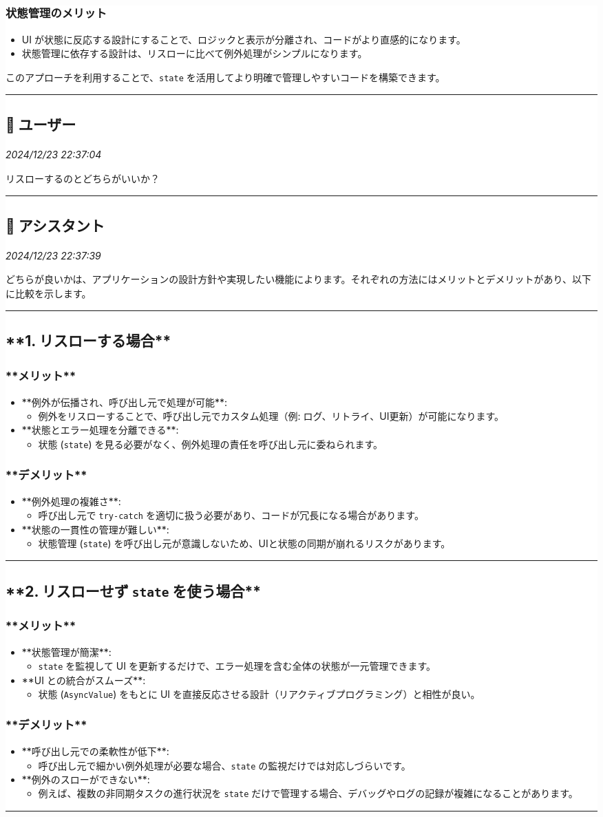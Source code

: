 ### 状態管理のメリット
- UI が状態に反応する設計にすることで、ロジックと表示が分離され、コードがより直感的になります。
- 状態管理に依存する設計は、リスローに比べて例外処理がシンプルになります。

このアプローチを利用することで、`state` を活用してより明確で管理しやすいコードを構築できます。

---

## 👤 ユーザー
*2024/12/23 22:37:04*

リスローするのとどちらがいいか？

---

## 🤖 アシスタント
*2024/12/23 22:37:39*

どちらが良いかは、アプリケーションの設計方針や実現したい機能によります。それぞれの方法にはメリットとデメリットがあり、以下に比較を示します。

---

## \*\*1. リスローする場合\*\*

### \*\*メリット\*\*
- \*\*例外が伝播され、呼び出し元で処理が可能\*\*:
  - 例外をリスローすることで、呼び出し元でカスタム処理（例: ログ、リトライ、UI更新）が可能になります。
- \*\*状態とエラー処理を分離できる\*\*:
  - 状態 (`state`) を見る必要がなく、例外処理の責任を呼び出し元に委ねられます。

### \*\*デメリット\*\*
- \*\*例外処理の複雑さ\*\*:
  - 呼び出し元で `try-catch` を適切に扱う必要があり、コードが冗長になる場合があります。
- \*\*状態の一貫性の管理が難しい\*\*:
  - 状態管理 (`state`) を呼び出し元が意識しないため、UIと状態の同期が崩れるリスクがあります。

---

## \*\*2. リスローせず `state` を使う場合\*\*

### \*\*メリット\*\*
- \*\*状態管理が簡潔\*\*:
  - `state` を監視して UI を更新するだけで、エラー処理を含む全体の状態が一元管理できます。
- \*\*UI との統合がスムーズ\*\*:
  - 状態 (`AsyncValue`) をもとに UI を直接反応させる設計（リアクティブプログラミング）と相性が良い。

### \*\*デメリット\*\*
- \*\*呼び出し元での柔軟性が低下\*\*:
  - 呼び出し元で細かい例外処理が必要な場合、`state` の監視だけでは対応しづらいです。
- \*\*例外のスローができない\*\*:
  - 例えば、複数の非同期タスクの進行状況を `state` だけで管理する場合、デバッグやログの記録が複雑になることがあります。

---